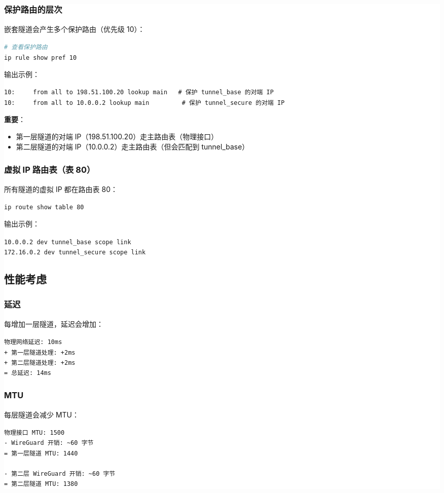 ### 保护路由的层次

嵌套隧道会产生多个保护路由（优先级 10）：

```bash
# 查看保护路由
ip rule show pref 10
```

输出示例：

```
10:     from all to 198.51.100.20 lookup main   # 保护 tunnel_base 的对端 IP
10:     from all to 10.0.0.2 lookup main         # 保护 tunnel_secure 的对端 IP
```

**重要**：
- 第一层隧道的对端 IP（198.51.100.20）走主路由表（物理接口）
- 第二层隧道的对端 IP（10.0.0.2）走主路由表（但会匹配到 tunnel_base）

### 虚拟 IP 路由表（表 80）

所有隧道的虚拟 IP 都在路由表 80：

```bash
ip route show table 80
```

输出示例：

```
10.0.0.2 dev tunnel_base scope link
172.16.0.2 dev tunnel_secure scope link
```

## 性能考虑

### 延迟

每增加一层隧道，延迟会增加：

```
物理网络延迟: 10ms
+ 第一层隧道处理: +2ms
+ 第二层隧道处理: +2ms
= 总延迟: 14ms
```

### MTU

每层隧道会减少 MTU：

```
物理接口 MTU: 1500
- WireGuard 开销: ~60 字节
= 第一层隧道 MTU: 1440

- 第二层 WireGuard 开销: ~60 字节
= 第二层隧道 MTU: 1380
```
